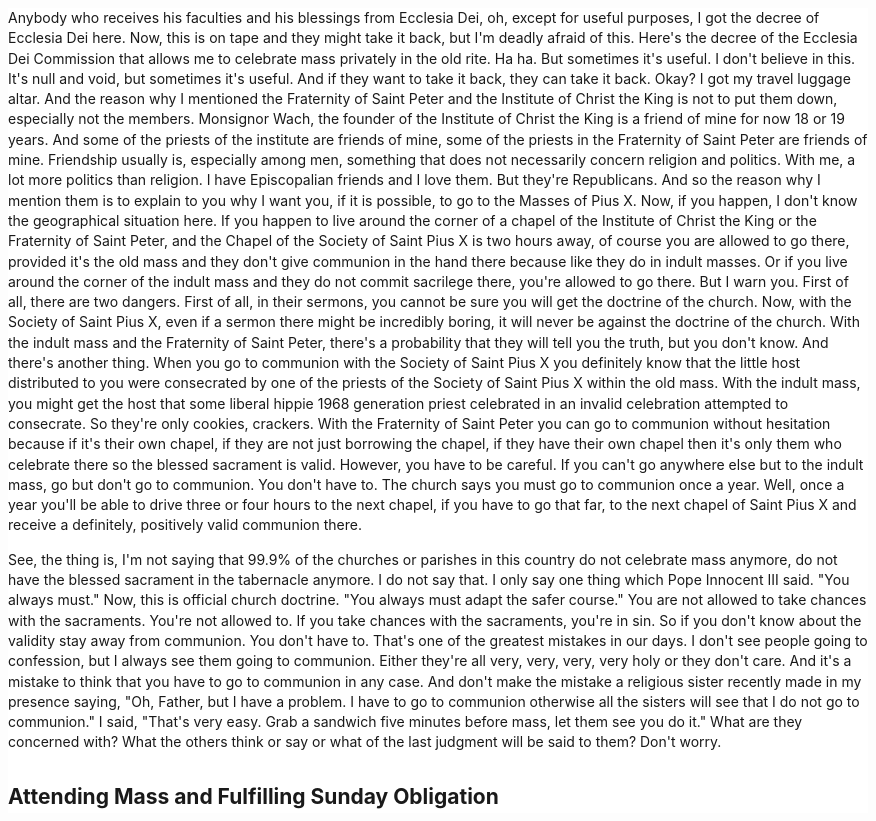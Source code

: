 Anybody who receives his faculties and his blessings from Ecclesia Dei, oh, except for useful purposes, I got the decree of Ecclesia Dei here. Now, this is on tape and they might take it back, but I'm deadly afraid of this. Here's the decree of the Ecclesia Dei Commission that allows me to celebrate mass privately in the old rite. Ha ha. But sometimes it's useful. I don't believe in this. It's null and void, but sometimes it's useful. And if they want to take it back, they can take it back. Okay? I got my travel luggage altar. And the reason why I mentioned the Fraternity of Saint Peter and the Institute of Christ the King is not to put them down, especially not the members. Monsignor Wach, the founder of the Institute of Christ the King is a friend of mine for now 18 or 19 years. And some of the priests of the institute are friends of mine, some of the priests in the Fraternity of Saint Peter are friends of mine. Friendship usually is, especially among men, something that does not necessarily concern religion and politics. With me, a lot more politics than religion. I have Episcopalian friends and I love them. But they're Republicans. And so the reason why I mention them is to explain to you why I want you, if it is possible, to go to the Masses of Pius X. Now, if you happen, I don't know the geographical situation here. If you happen to live around the corner of a chapel of the Institute of Christ the King or the Fraternity of Saint Peter, and the Chapel of the Society of Saint Pius X is two hours away, of course you are allowed to go there, provided it's the old mass and they don't give communion in the hand there because like they do in indult masses. Or if you live around the corner of the indult mass and they do not commit sacrilege there, you're allowed to go there. But I warn you. First of all, there are two dangers. First of all, in their sermons, you cannot be sure you will get the doctrine of the church. Now, with the Society of Saint Pius X, even if a sermon there might be incredibly boring, it will never be against the doctrine of the church. With the indult mass and the Fraternity of Saint Peter, there's a probability that they will tell you the truth, but you don't know. And there's another thing. When you go to communion with the Society of Saint Pius X you definitely know that the little host distributed to you were consecrated by one of the priests of the Society of Saint Pius X within the old mass. With the indult mass, you might get the host that some liberal hippie 1968 generation priest celebrated in an invalid celebration attempted to consecrate. So they're only cookies, crackers. With the Fraternity of Saint Peter you can go to communion without hesitation because if it's their own chapel, if they are not just borrowing the chapel, if they have their own chapel then it's only them who celebrate there so the blessed sacrament is valid. However, you have to be careful. If you can't go anywhere else but to the indult mass, go but don't go to communion. You don't have to. The church says you must go to communion once a year. Well, once a year you'll be able to drive three or four hours to the next chapel, if you have to go that far, to the next chapel of Saint Pius X and receive a definitely, positively valid communion there.



See, the thing is, I'm not saying that 99.9% of the churches or parishes in this country do not celebrate mass anymore, do not have the blessed sacrament in the tabernacle anymore. I do not say that. I only say one thing which Pope Innocent III said. "You always must." Now, this is official church doctrine. "You always must adapt the safer course." You are not allowed to take chances with the sacraments. You're not allowed to. If you take chances with the sacraments, you're in sin. So if you don't know about the validity stay away from communion. You don't have to. That's one of the greatest mistakes in our days. I don't see people going to confession, but I always see them going to communion. Either they're all very, very, very, very holy or they don't care. And it's a mistake to think that you have to go to communion in any case. And don't make the mistake a religious sister recently made in my presence saying, "Oh, Father, but I have a problem. I have to go to communion otherwise all the sisters will see that I do not go to communion." I said, "That's very easy. Grab a sandwich five minutes before mass, let them see you do it." What are they concerned with? What the others think or say or what of the last judgment will be said to them? Don't worry.



## Attending Mass and Fulfilling Sunday Obligation
